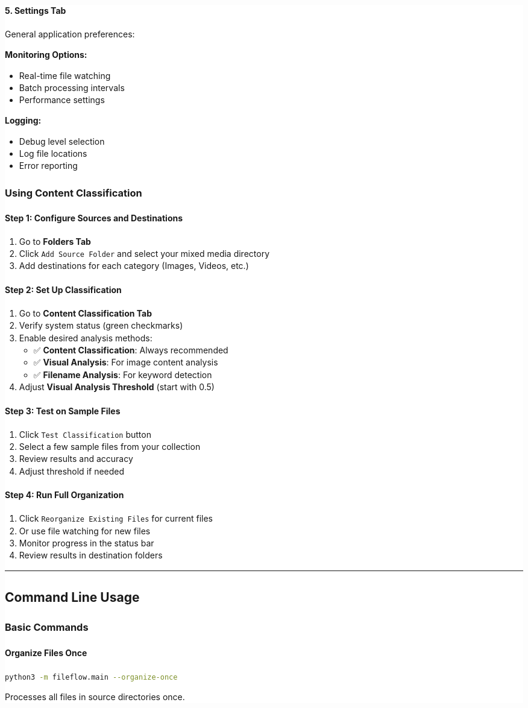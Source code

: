 #### 5. **Settings Tab**
General application preferences:

**Monitoring Options:**
- Real-time file watching
- Batch processing intervals
- Performance settings

**Logging:**
- Debug level selection
- Log file locations
- Error reporting

### Using Content Classification

#### Step 1: Configure Sources and Destinations
1. Go to **Folders Tab**
2. Click `Add Source Folder` and select your mixed media directory
3. Add destinations for each category (Images, Videos, etc.)

#### Step 2: Set Up Classification
1. Go to **Content Classification Tab**
2. Verify system status (green checkmarks)
3. Enable desired analysis methods:
   - ✅ **Content Classification**: Always recommended
   - ✅ **Visual Analysis**: For image content analysis
   - ✅ **Filename Analysis**: For keyword detection
4. Adjust **Visual Analysis Threshold** (start with 0.5)

#### Step 3: Test on Sample Files
1. Click `Test Classification` button
2. Select a few sample files from your collection
3. Review results and accuracy
4. Adjust threshold if needed

#### Step 4: Run Full Organization
1. Click `Reorganize Existing Files` for current files
2. Or use file watching for new files
3. Monitor progress in the status bar
4. Review results in destination folders

---

## Command Line Usage

### Basic Commands

#### Organize Files Once
```bash
python3 -m fileflow.main --organize-once
```
Processes all files in source directories once.
